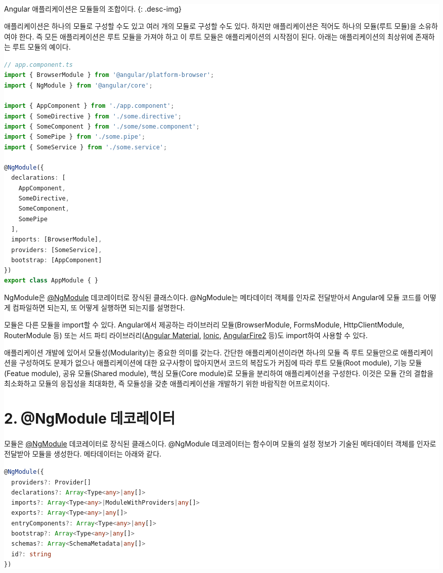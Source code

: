 Angular 애플리케이션은 모듈들의 조합이다.
{: .desc-img}

애플리케이션은 하나의 모듈로 구성할 수도 있고 여러 개의 모듈로 구성할 수도 있다. 하지만 애플리케이션은 적어도 하나의 모듈(루트 모듈)을 소유하여야 한다. 즉 모든 애플리케이션은 루트 모듈을 가져야 하고 이 루트 모듈은 애플리케이션의 시작점이 된다. 아래는 애플리케이션의 최상위에 존재하는 루트 모듈의 예이다.

```typescript
// app.component.ts
import { BrowserModule } from '@angular/platform-browser';
import { NgModule } from '@angular/core';

import { AppComponent } from './app.component';
import { SomeDirective } from './some.directive';
import { SomeComponent } from './some/some.component';
import { SomePipe } from './some.pipe';
import { SomeService } from './some.service';

@NgModule({
  declarations: [
    AppComponent,
    SomeDirective,
    SomeComponent,
    SomePipe
  ],
  imports: [BrowserModule],
  providers: [SomeService],
  bootstrap: [AppComponent]
})
export class AppModule { }
```

NgModule은 [@NgModule](https://angular.io/api/core/NgModule) 데코레이터로 장식된 클래스이다. @NgModule는 메타데이터 객체를 인자로 전달받아서 Angular에 모듈 코드를 어떻게 컴파일하면 되는지, 또 어떻게 실행하면 되는지를 설명한다.

모듈은 다른 모듈을 import할 수 있다. Angular에서 제공하는 라이브러리 모듈(BrowserModule, FormsModule, HttpClientModule, RouterModule 등) 또는 서드 파티 라이브러리([Angular Material](https://material.angular.io/), [Ionic](http://ionicframework.com/), [AngularFire2](https://github.com/angular/angularfire2) 등)도 import하여 사용할 수 있다.



애플리케이션 개발에 있어서 모듈성(Modularity)는 중요한 의미를 갖는다. 간단한 애플리케이션이라면 하나의 모듈 즉 루트 모듈만으로 애플리케이션을 구성하여도 문제가 없으나 애플리케이션에 대한 요구사항이 많아지면서 코드의 복잡도가 커짐에 따라 루트 모듈(Root module), 기능 모듈(Featue module), 공유 모듈(Shared module), 핵심 모듈(Core module)로 모듈을 분리하여 애플리케이션을 구성한다. 이것은 모듈 간의 결합을 최소화하고 모듈의 응집성을 최대화한, 즉 모듈성을 갖춘 애플리케이션을 개발하기 위한 바람직한 어프로치이다.

# 2. @NgModule 데코레이터

모듈은 [@NgModule](https://angular.io/api/core/NgModule) 데코레이터로 장식된 클래스이다. @NgModule 데코레이터는 함수이며 모듈의 설정 정보가 기술된 메타데이터 객체를 인자로 전달받아 모듈을 생성한다. 메타데이터는 아래와 같다.

```typescript
@NgModule({
  providers?: Provider[]
  declarations?: Array<Type<any>|any[]>
  imports?: Array<Type<any>|ModuleWithProviders|any[]>
  exports?: Array<Type<any>|any[]>
  entryComponents?: Array<Type<any>|any[]>
  bootstrap?: Array<Type<any>|any[]>
  schemas?: Array<SchemaMetadata|any[]>
  id?: string
})
```
